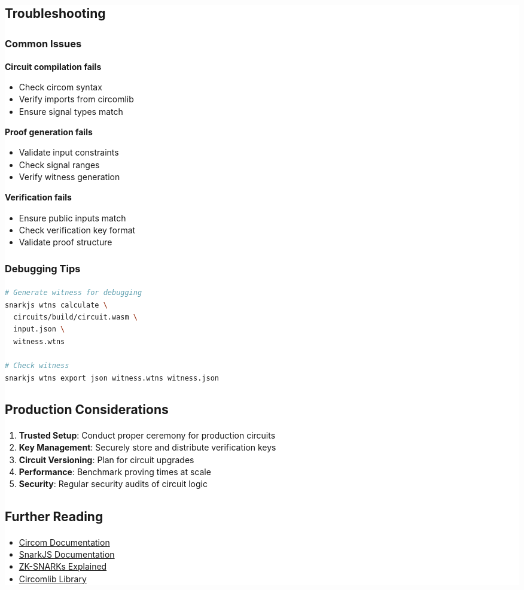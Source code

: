 ## Troubleshooting

### Common Issues

**Circuit compilation fails**
- Check circom syntax
- Verify imports from circomlib
- Ensure signal types match

**Proof generation fails**
- Validate input constraints
- Check signal ranges
- Verify witness generation

**Verification fails**
- Ensure public inputs match
- Check verification key format
- Validate proof structure

### Debugging Tips

```bash
# Generate witness for debugging
snarkjs wtns calculate \
  circuits/build/circuit.wasm \
  input.json \
  witness.wtns

# Check witness
snarkjs wtns export json witness.wtns witness.json
```

## Production Considerations

1. **Trusted Setup**: Conduct proper ceremony for production circuits
2. **Key Management**: Securely store and distribute verification keys
3. **Circuit Versioning**: Plan for circuit upgrades
4. **Performance**: Benchmark proving times at scale
5. **Security**: Regular security audits of circuit logic

## Further Reading

- [Circom Documentation](https://docs.circom.io/)
- [SnarkJS Documentation](https://github.com/iden3/snarkjs)
- [ZK-SNARKs Explained](https://z.cash/technology/zksnarks/)
- [Circomlib Library](https://github.com/iden3/circomlib)
